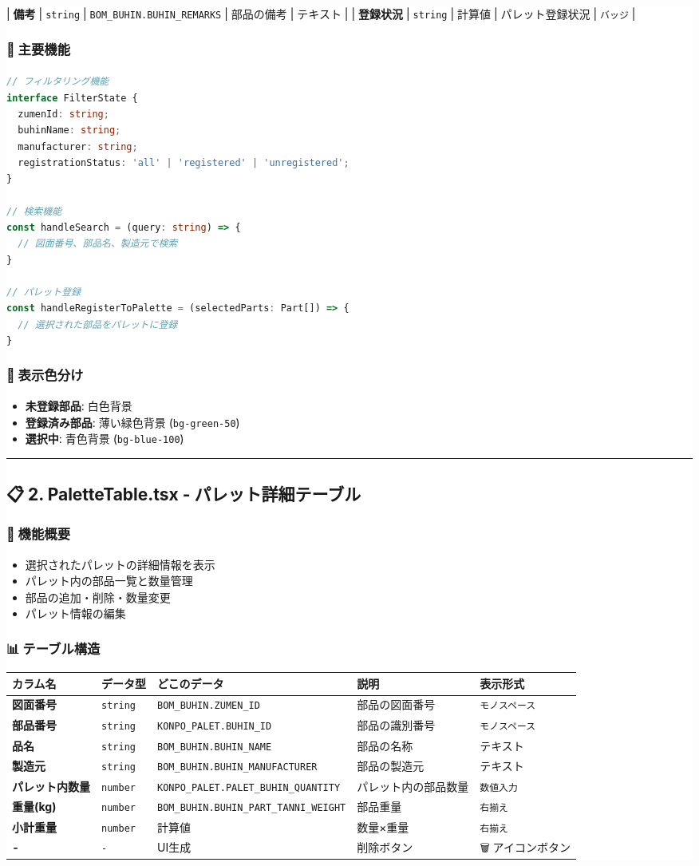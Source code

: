 | **備考** | `string` | `BOM_BUHIN.BUHIN_REMARKS` | 部品の備考 | テキスト |
| **登録状況** | `string` | 計算値 | パレット登録状況 | `バッジ` |

### 🔧 主要機能

```typescript
// フィルタリング機能
interface FilterState {
  zumenId: string;
  buhinName: string;
  manufacturer: string;
  registrationStatus: 'all' | 'registered' | 'unregistered';
}

// 検索機能
const handleSearch = (query: string) => {
  // 図面番号、部品名、製造元で検索
}

// パレット登録
const handleRegisterToPalette = (selectedParts: Part[]) => {
  // 選択された部品をパレットに登録
}
```

### 🎨 表示色分け

- **未登録部品**: 白色背景
- **登録済み部品**: 薄い緑色背景 (`bg-green-50`)
- **選択中**: 青色背景 (`bg-blue-100`)

---

## 📋 2. PaletteTable.tsx - パレット詳細テーブル

### 🎯 機能概要
- 選択されたパレットの詳細情報を表示
- パレット内の部品一覧と数量管理
- 部品の追加・削除・数量変更
- パレット情報の編集

### 📊 テーブル構造

| カラム名 | データ型 | どこのデータ | 説明 | 表示形式 |
|:---------|:---------|:-------------|:-----|:---------|
| **図面番号** | `string` | `BOM_BUHIN.ZUMEN_ID` | 部品の図面番号 | `モノスペース` |
| **部品番号** | `string` | `KONPO_PALET.BUHIN_ID` | 部品の識別番号 | `モノスペース` |
| **品名** | `string` | `BOM_BUHIN.BUHIN_NAME` | 部品の名称 | テキスト |
| **製造元** | `string` | `BOM_BUHIN.BUHIN_MANUFACTURER` | 部品の製造元 | テキスト |
| **パレット内数量** | `number` | `KONPO_PALET.PALET_BUHIN_QUANTITY` | パレット内の部品数量 | `数値入力` |
| **重量(kg)** | `number` | `BOM_BUHIN.BUHIN_PART_TANNI_WEIGHT` | 部品重量 | `右揃え` |
| **小計重量** | `number` | 計算値 | 数量×重量 | `右揃え` |
| **-** | `-` | UI生成 | 削除ボタン | 🗑️ アイコンボタン |

